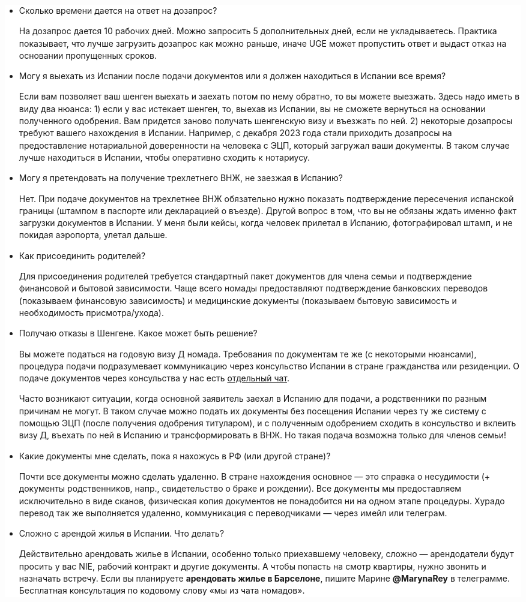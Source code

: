- Сколько времени дается на ответ на дозапрос?
    
    На дозапрос дается 10 рабочих дней. Можно запросить 5 дополнительных дней, если не укладываетесь. Практика показывает, что лучше загрузить дозапрос как можно раньше, иначе UGE может пропустить ответ и выдаст отказ на основании пропущенных сроков. 
    
- Могу я выехать из Испании после подачи документов или я должен находиться в Испании все время?
    
    Если вам позволяет ваш шенген выехать и заехать потом по нему обратно, то вы можете выезжать. Здесь надо иметь в виду два нюанса: 1) если у вас истекает шенген, то, выехав из Испании, вы не сможете вернуться на основании полученного одобрения. Вам придется заново получать шенгенскую визу и въезжать по ней. 2) некоторые дозапросы требуют вашего нахождения в Испании. Например, с декабря 2023 года стали приходить дозапросы на предоставление нотариальной доверенности на человека с ЭЦП, который загружал ваши документы. В таком случае лучше находиться в Испании, чтобы оперативно сходить к нотариусу. 
    
- Могу я претендовать на получение трехлетнего ВНЖ, не заезжая в Испанию?
    
    Нет. При подаче документов на трехлетнее ВНЖ обязательно нужно показать подтверждение пересечения испанской границы (штампом в паспорте или декларацией о въезде). Другой вопрос в том, что вы не обязаны ждать именно факт загрузки документов в Испании. У меня были кейсы, когда человек прилетал в Испанию, фотографировал штамп, и не покидая аэропорта, улетал дальше. 
    
- Как присоединить родителей?
    
    Для присоединения родителей требуется стандартный пакет документов для члена семьи и подтверждение финансовой и бытовой зависимости. Чаще всего номады предоставляют подтверждение банковских переводов (показываем финансовую зависимость) и медицинские документы (показываем бытовую зависимость и необходимость присмотра/ухода). 
    
- Получаю отказы в Шенгене. Какое может быть решение?
    
    Вы можете податься на годовую визу Д номада. Требования по документам те же (с некоторыми нюансами), процедура подачи подразумевает коммуникацию через консульство Испании в стране гражданства или резиденции. О подаче документов через консульства у нас есть [отдельный чат](https://t.me/dnvisaspainembassies). 
    
    Часто возникают ситуации, когда основной заявитель заехал в Испанию для подачи, а родственники по разным причинам не могут. В таком случае можно подать их документы без посещения Испании через ту же систему с помощью ЭЦП (после получения одобрения титуларом), и с полученным одобрением сходить в консульство и вклеить визу Д, въехать по ней в Испанию и трансформировать в ВНЖ. Но такая подача возможна только для членов семьи! 
    
- Какие документы мне сделать, пока я нахожусь в РФ (или другой стране)?
    
    Почти все документы можно сделать удаленно. В стране нахождения основное — это справка о несудимости (+ документы родственников, напр., свидетельство о браке и рождении). Все документы мы предоставляем исключительно в виде сканов, физическая копия документов не понадобится ни на одном этапе процедуры. Хурадо перевод так же выполняется удаленно, коммуникация с переводчиками — через имейл или телеграм. 
    
- Сложно с арендой жилья в Испании. Что делать?
    
    Действительно арендовать жилье в Испании, особенно только приехавшему человеку, сложно — арендодатели будут просить у вас NIE, рабочий контракт и другие документы. А чтобы попасть на смотр квартиры, нужно звонить и назначать встречу. Если вы планируете **арендовать жилье в Барселоне**, пишите Марине **@MarynaRey** в телеграмме. Бесплатная консультация по кодовому слову «мы из чата номадов». 
    